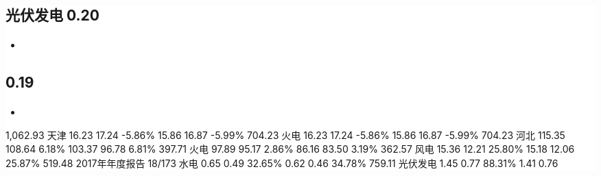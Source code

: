 光伏发电
0.20
-
-
0.19
-
-
1,062.93
天津
16.23
17.24
-5.86%
15.86
16.87
-5.99%
704.23
火电
16.23
17.24
-5.86%
15.86
16.87
-5.99%
704.23
河北
115.35
108.64
6.18%
103.37
96.78
6.81%
397.71
火电
97.89
95.17
2.86%
86.16
83.50
3.19%
362.57
风电
15.36
12.21
25.80%
15.18
12.06
25.87%
519.48
2017年年度报告
18/173
水电
0.65
0.49
32.65%
0.62
0.46
34.78%
759.11
光伏发电
1.45
0.77
88.31%
1.41
0.76
